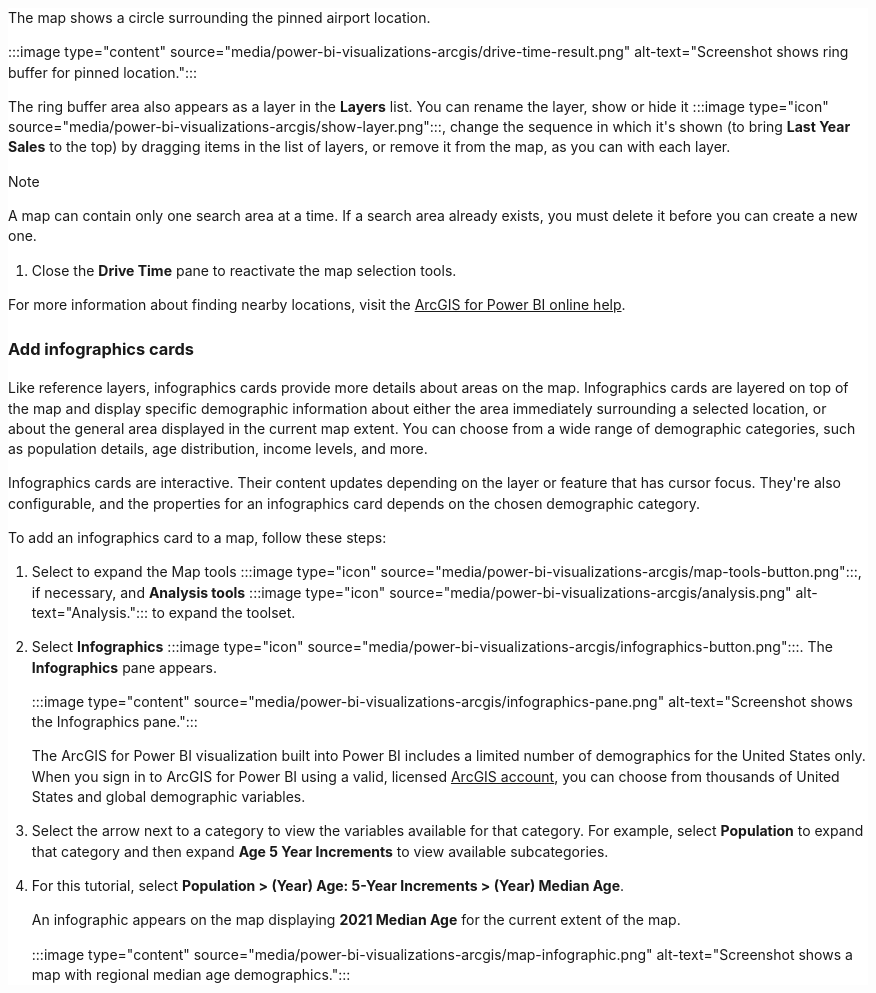    The map shows a circle surrounding the pinned airport location.

   :::image type="content" source="media/power-bi-visualizations-arcgis/drive-time-result.png" alt-text="Screenshot shows ring buffer for pinned location.":::

   The ring buffer area also appears as a layer in the **Layers** list. You can rename the layer, show or hide it :::image type="icon" source="media/power-bi-visualizations-arcgis/show-layer.png":::, change the sequence in which it's shown (to bring **Last Year Sales** to the top) by dragging items in the list of layers, or remove it from the map, as you can with each layer.

   > [!NOTE]
   > A map can contain only one search area at a time. If a search area already exists, you must delete it before you can create a new one.

1. Close the **Drive Time** pane to reactivate the map selection tools.

For more information about finding nearby locations, visit the [ArcGIS for Power BI online help](https://pro.arcgis.com/en/pro-app/latest/tool-reference/business-analyst/find-nearby-locations.htm).

### Add infographics cards

Like reference layers, infographics cards provide more details about areas on the map. Infographics cards are layered on top of the map and display specific demographic information about either the area immediately surrounding a selected location, or about the general area displayed in the current map extent. You can choose from a wide range of demographic categories, such as population details, age distribution, income levels, and more. 

Infographics cards are interactive. Their content updates depending on the layer or feature that has cursor focus. They're also configurable, and the properties for an infographics card depends on the chosen demographic category.

To add an infographics card to a map, follow these steps:

1. Select to expand the Map tools :::image type="icon" source="media/power-bi-visualizations-arcgis/map-tools-button.png":::, if necessary, and **Analysis tools** :::image type="icon" source="media/power-bi-visualizations-arcgis/analysis.png" alt-text="Analysis."::: to expand the toolset.

1. Select **Infographics** :::image type="icon" source="media/power-bi-visualizations-arcgis/infographics-button.png":::. The **Infographics** pane appears.

   :::image type="content" source="media/power-bi-visualizations-arcgis/infographics-pane.png" alt-text="Screenshot shows the Infographics pane.":::

   The ArcGIS for Power BI visualization built into Power BI includes a limited number of demographics for the United States only. When you sign in to ArcGIS for Power BI using a valid, licensed [ArcGIS account](https://doc.arcgis.com/en/power-bi/latest/get-started/accounts.htm), you can choose from thousands of United States and global demographic variables.

1. Select the arrow next to a category to view the variables available for that category. For example, select **Population** to expand that category and then expand **Age 5 Year Increments** to view available subcategories.

1. For this tutorial, select **Population > (Year) Age: 5-Year Increments > (Year) Median Age**.

   An infographic appears on the map displaying **2021 Median Age** for the current extent of the map.

   :::image type="content" source="media/power-bi-visualizations-arcgis/map-infographic.png" alt-text="Screenshot shows a map with regional median age demographics.":::
